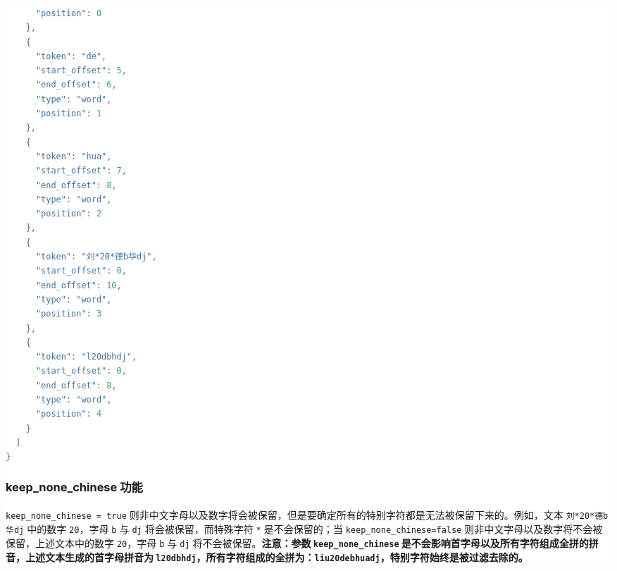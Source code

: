 ```java
      "position": 0
    },
    {
      "token": "de",
      "start_offset": 5,
      "end_offset": 6,
      "type": "word",
      "position": 1
    },
    {
      "token": "hua",
      "start_offset": 7,
      "end_offset": 8,
      "type": "word",
      "position": 2
    },
    {
      "token": "刘*20*德b华dj",
      "start_offset": 0,
      "end_offset": 10,
      "type": "word",
      "position": 3
    },
    {
      "token": "l20dbhdj",
      "start_offset": 0,
      "end_offset": 8,
      "type": "word",
      "position": 4
    }
  ]
}
```

### keep_none_chinese 功能 ##
`keep_none_chinese = true` 则非中文字母以及数字将会被保留，但是要确定所有的特别字符都是无法被保留下来的。例如，文本 `刘*20*德b华dj` 中的数字 `20`，字母 `b` 与 `dj` 将会被保留，而特殊字符 `*` 是不会保留的；当 `keep_none_chinese=false` 则非中文字母以及数字将不会被保留，上述文本中的数字 `20`，字母 `b` 与 `dj` 将不会被保留。**注意：参数 `keep_none_chinese` 是不会影响首字母以及所有字符组成全拼的拼音，上述文本生成的首字母拼音为 `l20dbhdj`，所有字符组成的全拼为：`liu20debhuadj`，特别字符始终是被过滤去除的。**
